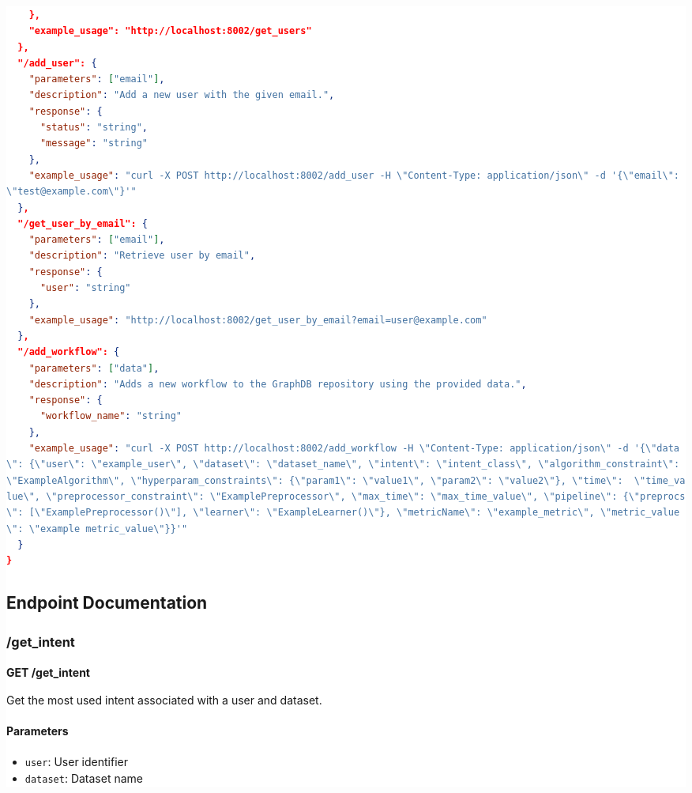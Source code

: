 ```json
    },
    "example_usage": "http://localhost:8002/get_users"
  },
  "/add_user": {
    "parameters": ["email"],
    "description": "Add a new user with the given email.",
    "response": {
      "status": "string",
      "message": "string"
    },
    "example_usage": "curl -X POST http://localhost:8002/add_user -H \"Content-Type: application/json\" -d '{\"email\": \"test@example.com\"}'"
  },
  "/get_user_by_email": {
    "parameters": ["email"],
    "description": "Retrieve user by email",
    "response": {
      "user": "string"
    },
    "example_usage": "http://localhost:8002/get_user_by_email?email=user@example.com"
  },
  "/add_workflow": {
    "parameters": ["data"],
    "description": "Adds a new workflow to the GraphDB repository using the provided data.",
    "response": {
      "workflow_name": "string"
    },
    "example_usage": "curl -X POST http://localhost:8002/add_workflow -H \"Content-Type: application/json\" -d '{\"data\": {\"user\": \"example_user\", \"dataset\": \"dataset_name\", \"intent\": \"intent_class\", \"algorithm_constraint\": \"ExampleAlgorithm\", \"hyperparam_constraints\": {\"param1\": \"value1\", \"param2\": \"value2\"}, \"time\":  \"time_value\", \"preprocessor_constraint\": \"ExamplePreprocessor\", \"max_time\": \"max_time_value\", \"pipeline\": {\"preprocs\": [\"ExamplePreprocessor()\"], \"learner\": \"ExampleLearner()\"}, \"metricName\": \"example_metric\", \"metric_value\": \"example metric_value\"}}'"
  }
}
```

## Endpoint Documentation

### /get_intent

**GET /get_intent**

Get the most used intent associated with a user and dataset.

#### Parameters

- `user`: User identifier
- `dataset`: Dataset name

